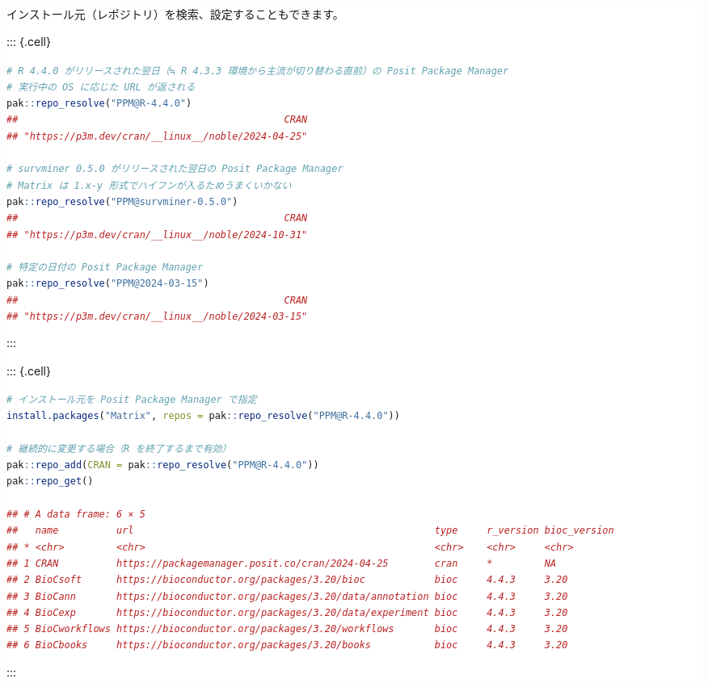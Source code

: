 


インストール元（レポジトリ）を検索、設定することもできます。




::: {.cell}

```{.r .cell-code}
# R 4.4.0 がリリースされた翌日（≒ R 4.3.3 環境から主流が切り替わる直前）の Posit Package Manager
# 実行中の OS に応じた URL が返される
pak::repo_resolve("PPM@R-4.4.0")
##                                              CRAN 
## "https://p3m.dev/cran/__linux__/noble/2024-04-25"

# survminer 0.5.0 がリリースされた翌日の Posit Package Manager
# Matrix は 1.x-y 形式でハイフンが入るためうまくいかない
pak::repo_resolve("PPM@survminer-0.5.0")
##                                              CRAN 
## "https://p3m.dev/cran/__linux__/noble/2024-10-31"

# 特定の日付の Posit Package Manager
pak::repo_resolve("PPM@2024-03-15")
##                                              CRAN 
## "https://p3m.dev/cran/__linux__/noble/2024-03-15"
```
:::

::: {.cell}

```{.r .cell-code}
# インストール元を Posit Package Manager で指定
install.packages("Matrix", repos = pak::repo_resolve("PPM@R-4.4.0"))

# 継続的に変更する場合（R を終了するまで有効）
pak::repo_add(CRAN = pak::repo_resolve("PPM@R-4.4.0"))
pak::repo_get()

## # A data frame: 6 × 5
##   name          url                                                    type     r_version bioc_version
## * <chr>         <chr>                                                  <chr>    <chr>     <chr>       
## 1 CRAN          https://packagemanager.posit.co/cran/2024-04-25        cran     *         NA          
## 2 BioCsoft      https://bioconductor.org/packages/3.20/bioc            bioc     4.4.3     3.20        
## 3 BioCann       https://bioconductor.org/packages/3.20/data/annotation bioc     4.4.3     3.20        
## 4 BioCexp       https://bioconductor.org/packages/3.20/data/experiment bioc     4.4.3     3.20        
## 5 BioCworkflows https://bioconductor.org/packages/3.20/workflows       bioc     4.4.3     3.20        
## 6 BioCbooks     https://bioconductor.org/packages/3.20/books           bioc     4.4.3     3.20      
```
:::
